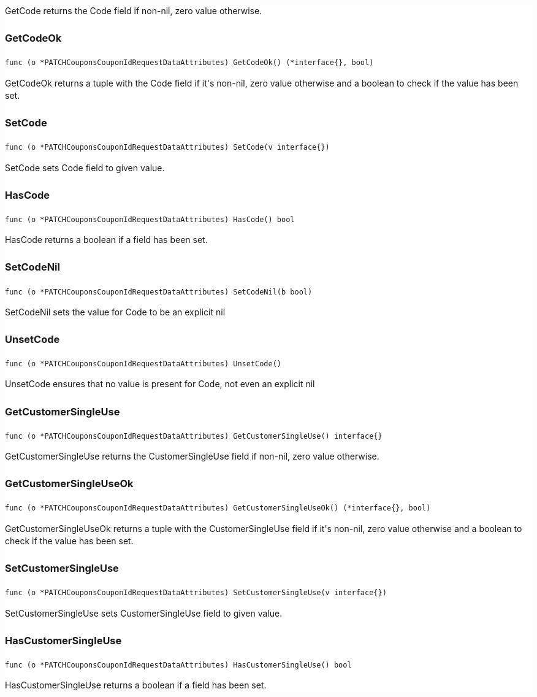 GetCode returns the Code field if non-nil, zero value otherwise.

### GetCodeOk

`func (o *PATCHCouponsCouponIdRequestDataAttributes) GetCodeOk() (*interface{}, bool)`

GetCodeOk returns a tuple with the Code field if it's non-nil, zero value otherwise
and a boolean to check if the value has been set.

### SetCode

`func (o *PATCHCouponsCouponIdRequestDataAttributes) SetCode(v interface{})`

SetCode sets Code field to given value.

### HasCode

`func (o *PATCHCouponsCouponIdRequestDataAttributes) HasCode() bool`

HasCode returns a boolean if a field has been set.

### SetCodeNil

`func (o *PATCHCouponsCouponIdRequestDataAttributes) SetCodeNil(b bool)`

 SetCodeNil sets the value for Code to be an explicit nil

### UnsetCode
`func (o *PATCHCouponsCouponIdRequestDataAttributes) UnsetCode()`

UnsetCode ensures that no value is present for Code, not even an explicit nil
### GetCustomerSingleUse

`func (o *PATCHCouponsCouponIdRequestDataAttributes) GetCustomerSingleUse() interface{}`

GetCustomerSingleUse returns the CustomerSingleUse field if non-nil, zero value otherwise.

### GetCustomerSingleUseOk

`func (o *PATCHCouponsCouponIdRequestDataAttributes) GetCustomerSingleUseOk() (*interface{}, bool)`

GetCustomerSingleUseOk returns a tuple with the CustomerSingleUse field if it's non-nil, zero value otherwise
and a boolean to check if the value has been set.

### SetCustomerSingleUse

`func (o *PATCHCouponsCouponIdRequestDataAttributes) SetCustomerSingleUse(v interface{})`

SetCustomerSingleUse sets CustomerSingleUse field to given value.

### HasCustomerSingleUse

`func (o *PATCHCouponsCouponIdRequestDataAttributes) HasCustomerSingleUse() bool`

HasCustomerSingleUse returns a boolean if a field has been set.
